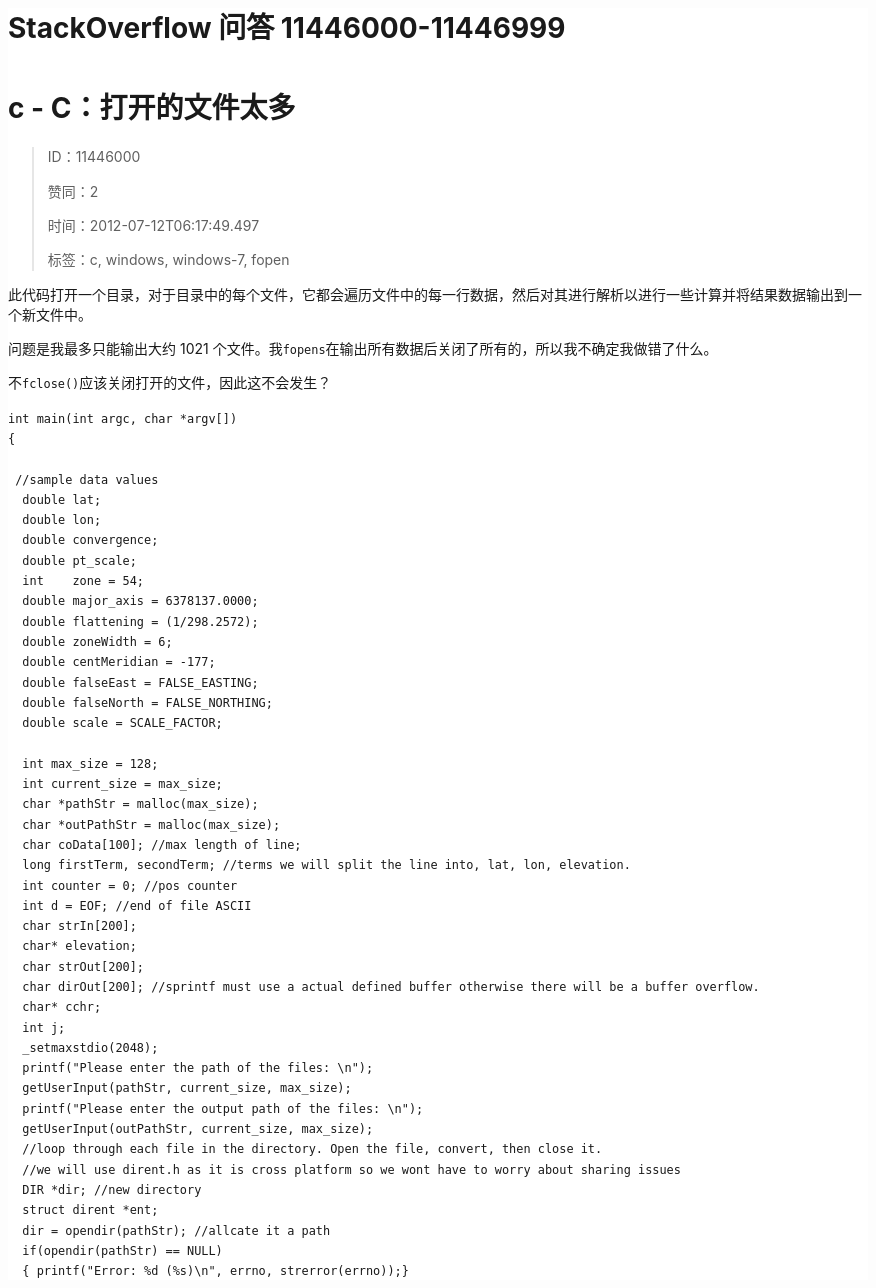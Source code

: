 # StackOverflow 问答 11446000-11446999

# c - C：打开的文件太多

> ID：11446000
> 
> 赞同：2
> 
> 时间：2012-07-12T06:17:49.497
> 
> 标签：c, windows, windows-7, fopen

此代码打开一个目录，对于目录中的每个文件，它都会遍历文件中的每一行数据，然后对其进行解析以进行一些计算并将结果数据输出到一个新文件中。

问题是我最多只能输出大约 1021 个文件。我`fopens`在输出所有数据后关闭了所有的，所以我不确定我做错了什么。

不`fclose()`应该关闭打开的文件，因此这不会发生？

```
int main(int argc, char *argv[])
{

 //sample data values
  double lat;
  double lon;  
  double convergence;   
  double pt_scale;        
  int    zone = 54;              
  double major_axis = 6378137.0000;        
  double flattening = (1/298.2572);        
  double zoneWidth = 6;         
  double centMeridian = -177;      
  double falseEast = FALSE_EASTING;         
  double falseNorth = FALSE_NORTHING;
  double scale = SCALE_FACTOR;  

  int max_size = 128;
  int current_size = max_size;
  char *pathStr = malloc(max_size);
  char *outPathStr = malloc(max_size);
  char coData[100]; //max length of line;
  long firstTerm, secondTerm; //terms we will split the line into, lat, lon, elevation.
  int counter = 0; //pos counter
  int d = EOF; //end of file ASCII
  char strIn[200];
  char* elevation;
  char strOut[200];
  char dirOut[200]; //sprintf must use a actual defined buffer otherwise there will be a buffer overflow.
  char* cchr;
  int j;
  _setmaxstdio(2048);
  printf("Please enter the path of the files: \n");
  getUserInput(pathStr, current_size, max_size); 
  printf("Please enter the output path of the files: \n");
  getUserInput(outPathStr, current_size, max_size);
  //loop through each file in the directory. Open the file, convert, then close it.
  //we will use dirent.h as it is cross platform so we wont have to worry about sharing issues
  DIR *dir; //new directory
  struct dirent *ent;
  dir = opendir(pathStr); //allcate it a path
  if(opendir(pathStr) == NULL)
  { printf("Error: %d (%s)\n", errno, strerror(errno));}
```